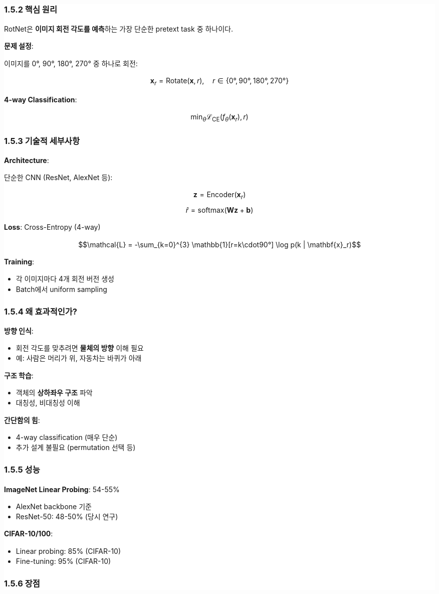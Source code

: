 ### 1.5.2 핵심 원리

RotNet은 **이미지 회전 각도를 예측**하는 가장 단순한 pretext task 중 하나이다.

**문제 설정**:

이미지를 0°, 90°, 180°, 270° 중 하나로 회전:

$$\mathbf{x}_r = \text{Rotate}(\mathbf{x}, r), \quad r \in \{0°, 90°, 180°, 270°\}$$

**4-way Classification**:

$$\min_\theta \mathcal{L}_{\text{CE}}(f_\theta(\mathbf{x}_r), r)$$

### 1.5.3 기술적 세부사항

**Architecture**:

단순한 CNN (ResNet, AlexNet 등):

$$\mathbf{z} = \text{Encoder}(\mathbf{x}_r)$$
$$\hat{r} = \text{softmax}(\mathbf{W}\mathbf{z} + \mathbf{b})$$

**Loss**: Cross-Entropy (4-way)

$$\mathcal{L} = -\sum_{k=0}^{3} \mathbb{1}[r=k\cdot90°] \log p(k | \mathbf{x}_r)$$

**Training**:
- 각 이미지마다 4개 회전 버전 생성
- Batch에서 uniform sampling

### 1.5.4 왜 효과적인가?

**방향 인식**:
- 회전 각도를 맞추려면 **물체의 방향** 이해 필요
- 예: 사람은 머리가 위, 자동차는 바퀴가 아래

**구조 학습**:
- 객체의 **상하좌우 구조** 파악
- 대칭성, 비대칭성 이해

**간단함의 힘**:
- 4-way classification (매우 단순)
- 추가 설계 불필요 (permutation 선택 등)

### 1.5.5 성능

**ImageNet Linear Probing**: 54-55%
- AlexNet backbone 기준
- ResNet-50: 48-50% (당시 연구)

**CIFAR-10/100**:
- Linear probing: 85% (CIFAR-10)
- Fine-tuning: 95% (CIFAR-10)

### 1.5.6 장점
